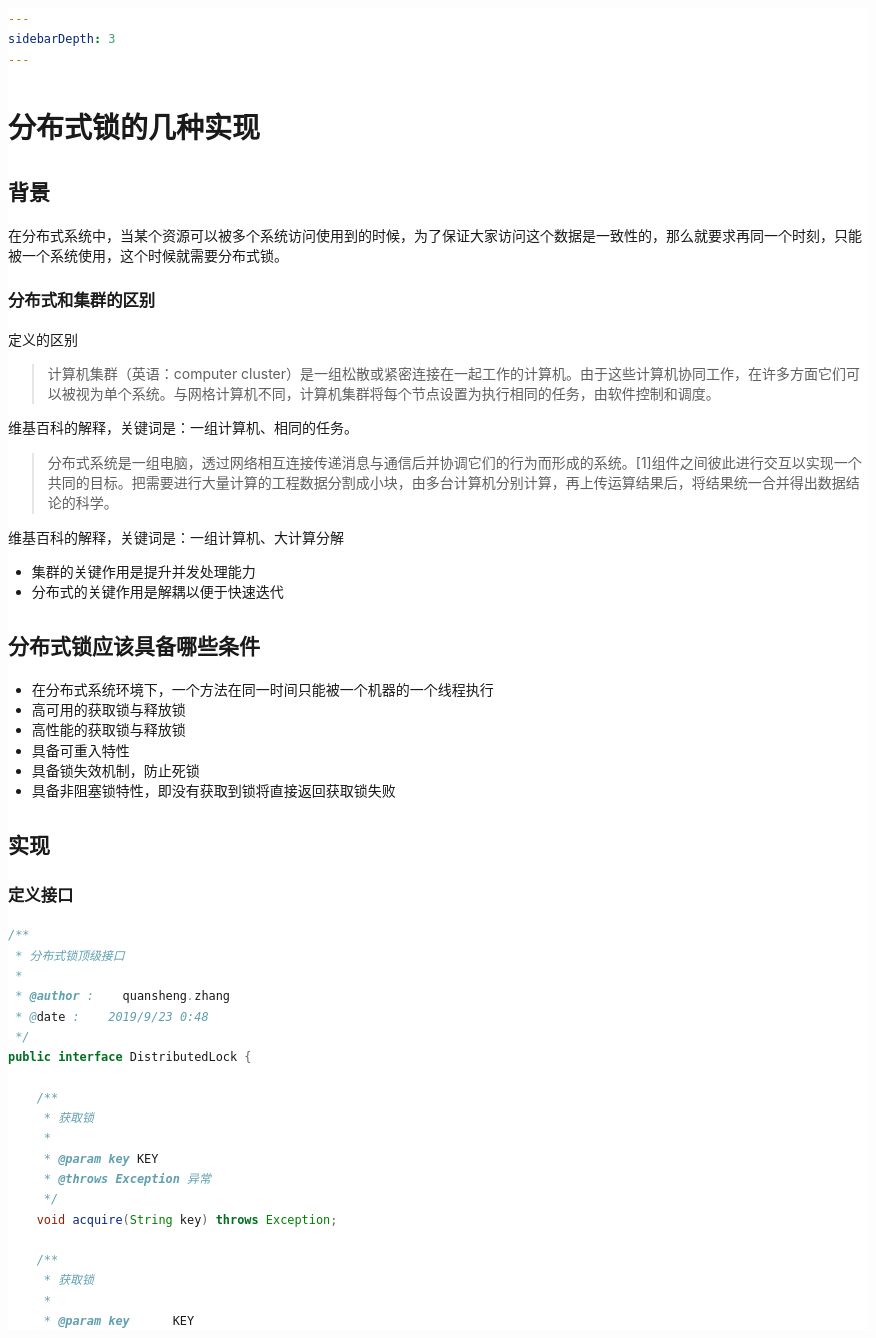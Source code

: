 ```yaml
---
sidebarDepth: 3
---
```


# 分布式锁的几种实现

## 背景

在分布式系统中，当某个资源可以被多个系统访问使用到的时候，为了保证大家访问这个数据是一致性的，那么就要求再同一个时刻，只能被一个系统使用，这个时候就需要分布式锁。

### 分布式和集群的区别

定义的区别

> 计算机集群（英语：computer cluster）是一组松散或紧密连接在一起工作的计算机。由于这些计算机协同工作，在许多方面它们可以被视为单个系统。与网格计算机不同，计算机集群将每个节点设置为执行相同的任务，由软件控制和调度。

维基百科的解释，关键词是：一组计算机、相同的任务。

> 分布式系统是一组电脑，透过网络相互连接传递消息与通信后并协调它们的行为而形成的系统。[1]组件之间彼此进行交互以实现一个共同的目标。把需要进行大量计算的工程数据分割成小块，由多台计算机分别计算，再上传运算结果后，将结果统一合并得出数据结论的科学。

维基百科的解释，关键词是：一组计算机、大计算分解

- 集群的关键作用是提升并发处理能力
- 分布式的关键作用是解耦以便于快速迭代

## 分布式锁应该具备哪些条件

- 在分布式系统环境下，一个方法在同一时间只能被一个机器的一个线程执行
- 高可用的获取锁与释放锁
- 高性能的获取锁与释放锁
- 具备可重入特性
- 具备锁失效机制，防止死锁
- 具备非阻塞锁特性，即没有获取到锁将直接返回获取锁失败


## 实现

### 定义接口

```java
/**
 * 分布式锁顶级接口
 *
 * @author :    quansheng.zhang
 * @date :    2019/9/23 0:48
 */
public interface DistributedLock {

    /**
     * 获取锁
     *
     * @param key KEY
     * @throws Exception 异常
     */
    void acquire(String key) throws Exception;

    /**
     * 获取锁
     *
     * @param key      KEY
```